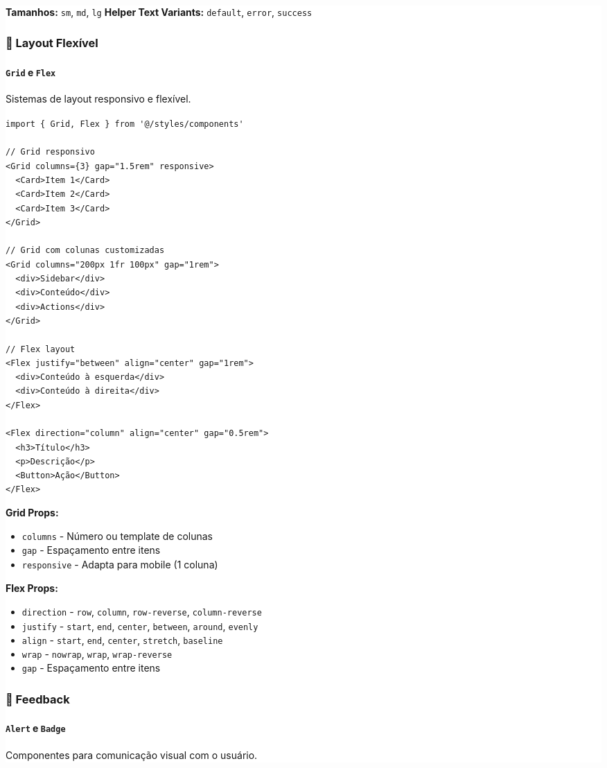 **Tamanhos:** `sm`, `md`, `lg`
**Helper Text Variants:** `default`, `error`, `success`

### 🎯 Layout Flexível

#### `Grid` e `Flex`
Sistemas de layout responsivo e flexível.

```tsx
import { Grid, Flex } from '@/styles/components'

// Grid responsivo
<Grid columns={3} gap="1.5rem" responsive>
  <Card>Item 1</Card>
  <Card>Item 2</Card>
  <Card>Item 3</Card>
</Grid>

// Grid com colunas customizadas
<Grid columns="200px 1fr 100px" gap="1rem">
  <div>Sidebar</div>
  <div>Conteúdo</div>
  <div>Actions</div>
</Grid>

// Flex layout
<Flex justify="between" align="center" gap="1rem">
  <div>Conteúdo à esquerda</div>
  <div>Conteúdo à direita</div>
</Flex>

<Flex direction="column" align="center" gap="0.5rem">
  <h3>Título</h3>
  <p>Descrição</p>
  <Button>Ação</Button>
</Flex>
```

**Grid Props:**
- `columns` - Número ou template de colunas
- `gap` - Espaçamento entre itens
- `responsive` - Adapta para mobile (1 coluna)

**Flex Props:**
- `direction` - `row`, `column`, `row-reverse`, `column-reverse`
- `justify` - `start`, `end`, `center`, `between`, `around`, `evenly`
- `align` - `start`, `end`, `center`, `stretch`, `baseline`
- `wrap` - `nowrap`, `wrap`, `wrap-reverse`
- `gap` - Espaçamento entre itens

### 🔔 Feedback

#### `Alert` e `Badge`
Componentes para comunicação visual com o usuário.
